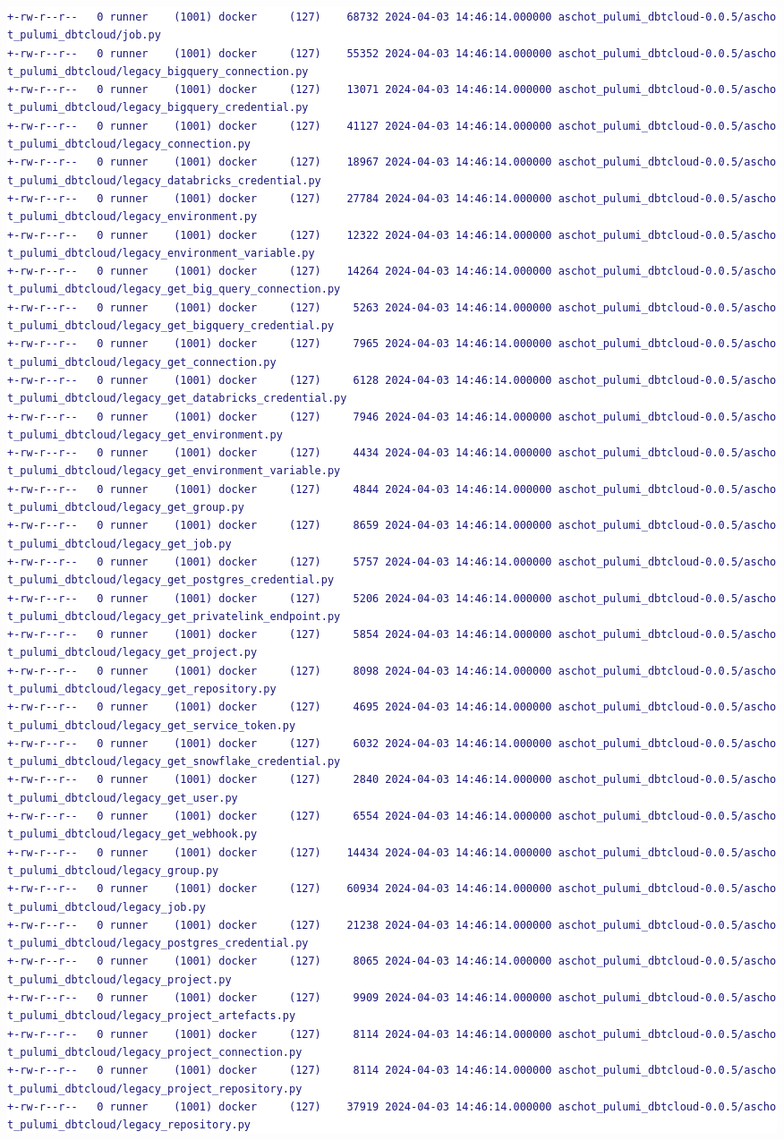 ```diff
+-rw-r--r--   0 runner    (1001) docker     (127)    68732 2024-04-03 14:46:14.000000 aschot_pulumi_dbtcloud-0.0.5/aschot_pulumi_dbtcloud/job.py
+-rw-r--r--   0 runner    (1001) docker     (127)    55352 2024-04-03 14:46:14.000000 aschot_pulumi_dbtcloud-0.0.5/aschot_pulumi_dbtcloud/legacy_bigquery_connection.py
+-rw-r--r--   0 runner    (1001) docker     (127)    13071 2024-04-03 14:46:14.000000 aschot_pulumi_dbtcloud-0.0.5/aschot_pulumi_dbtcloud/legacy_bigquery_credential.py
+-rw-r--r--   0 runner    (1001) docker     (127)    41127 2024-04-03 14:46:14.000000 aschot_pulumi_dbtcloud-0.0.5/aschot_pulumi_dbtcloud/legacy_connection.py
+-rw-r--r--   0 runner    (1001) docker     (127)    18967 2024-04-03 14:46:14.000000 aschot_pulumi_dbtcloud-0.0.5/aschot_pulumi_dbtcloud/legacy_databricks_credential.py
+-rw-r--r--   0 runner    (1001) docker     (127)    27784 2024-04-03 14:46:14.000000 aschot_pulumi_dbtcloud-0.0.5/aschot_pulumi_dbtcloud/legacy_environment.py
+-rw-r--r--   0 runner    (1001) docker     (127)    12322 2024-04-03 14:46:14.000000 aschot_pulumi_dbtcloud-0.0.5/aschot_pulumi_dbtcloud/legacy_environment_variable.py
+-rw-r--r--   0 runner    (1001) docker     (127)    14264 2024-04-03 14:46:14.000000 aschot_pulumi_dbtcloud-0.0.5/aschot_pulumi_dbtcloud/legacy_get_big_query_connection.py
+-rw-r--r--   0 runner    (1001) docker     (127)     5263 2024-04-03 14:46:14.000000 aschot_pulumi_dbtcloud-0.0.5/aschot_pulumi_dbtcloud/legacy_get_bigquery_credential.py
+-rw-r--r--   0 runner    (1001) docker     (127)     7965 2024-04-03 14:46:14.000000 aschot_pulumi_dbtcloud-0.0.5/aschot_pulumi_dbtcloud/legacy_get_connection.py
+-rw-r--r--   0 runner    (1001) docker     (127)     6128 2024-04-03 14:46:14.000000 aschot_pulumi_dbtcloud-0.0.5/aschot_pulumi_dbtcloud/legacy_get_databricks_credential.py
+-rw-r--r--   0 runner    (1001) docker     (127)     7946 2024-04-03 14:46:14.000000 aschot_pulumi_dbtcloud-0.0.5/aschot_pulumi_dbtcloud/legacy_get_environment.py
+-rw-r--r--   0 runner    (1001) docker     (127)     4434 2024-04-03 14:46:14.000000 aschot_pulumi_dbtcloud-0.0.5/aschot_pulumi_dbtcloud/legacy_get_environment_variable.py
+-rw-r--r--   0 runner    (1001) docker     (127)     4844 2024-04-03 14:46:14.000000 aschot_pulumi_dbtcloud-0.0.5/aschot_pulumi_dbtcloud/legacy_get_group.py
+-rw-r--r--   0 runner    (1001) docker     (127)     8659 2024-04-03 14:46:14.000000 aschot_pulumi_dbtcloud-0.0.5/aschot_pulumi_dbtcloud/legacy_get_job.py
+-rw-r--r--   0 runner    (1001) docker     (127)     5757 2024-04-03 14:46:14.000000 aschot_pulumi_dbtcloud-0.0.5/aschot_pulumi_dbtcloud/legacy_get_postgres_credential.py
+-rw-r--r--   0 runner    (1001) docker     (127)     5206 2024-04-03 14:46:14.000000 aschot_pulumi_dbtcloud-0.0.5/aschot_pulumi_dbtcloud/legacy_get_privatelink_endpoint.py
+-rw-r--r--   0 runner    (1001) docker     (127)     5854 2024-04-03 14:46:14.000000 aschot_pulumi_dbtcloud-0.0.5/aschot_pulumi_dbtcloud/legacy_get_project.py
+-rw-r--r--   0 runner    (1001) docker     (127)     8098 2024-04-03 14:46:14.000000 aschot_pulumi_dbtcloud-0.0.5/aschot_pulumi_dbtcloud/legacy_get_repository.py
+-rw-r--r--   0 runner    (1001) docker     (127)     4695 2024-04-03 14:46:14.000000 aschot_pulumi_dbtcloud-0.0.5/aschot_pulumi_dbtcloud/legacy_get_service_token.py
+-rw-r--r--   0 runner    (1001) docker     (127)     6032 2024-04-03 14:46:14.000000 aschot_pulumi_dbtcloud-0.0.5/aschot_pulumi_dbtcloud/legacy_get_snowflake_credential.py
+-rw-r--r--   0 runner    (1001) docker     (127)     2840 2024-04-03 14:46:14.000000 aschot_pulumi_dbtcloud-0.0.5/aschot_pulumi_dbtcloud/legacy_get_user.py
+-rw-r--r--   0 runner    (1001) docker     (127)     6554 2024-04-03 14:46:14.000000 aschot_pulumi_dbtcloud-0.0.5/aschot_pulumi_dbtcloud/legacy_get_webhook.py
+-rw-r--r--   0 runner    (1001) docker     (127)    14434 2024-04-03 14:46:14.000000 aschot_pulumi_dbtcloud-0.0.5/aschot_pulumi_dbtcloud/legacy_group.py
+-rw-r--r--   0 runner    (1001) docker     (127)    60934 2024-04-03 14:46:14.000000 aschot_pulumi_dbtcloud-0.0.5/aschot_pulumi_dbtcloud/legacy_job.py
+-rw-r--r--   0 runner    (1001) docker     (127)    21238 2024-04-03 14:46:14.000000 aschot_pulumi_dbtcloud-0.0.5/aschot_pulumi_dbtcloud/legacy_postgres_credential.py
+-rw-r--r--   0 runner    (1001) docker     (127)     8065 2024-04-03 14:46:14.000000 aschot_pulumi_dbtcloud-0.0.5/aschot_pulumi_dbtcloud/legacy_project.py
+-rw-r--r--   0 runner    (1001) docker     (127)     9909 2024-04-03 14:46:14.000000 aschot_pulumi_dbtcloud-0.0.5/aschot_pulumi_dbtcloud/legacy_project_artefacts.py
+-rw-r--r--   0 runner    (1001) docker     (127)     8114 2024-04-03 14:46:14.000000 aschot_pulumi_dbtcloud-0.0.5/aschot_pulumi_dbtcloud/legacy_project_connection.py
+-rw-r--r--   0 runner    (1001) docker     (127)     8114 2024-04-03 14:46:14.000000 aschot_pulumi_dbtcloud-0.0.5/aschot_pulumi_dbtcloud/legacy_project_repository.py
+-rw-r--r--   0 runner    (1001) docker     (127)    37919 2024-04-03 14:46:14.000000 aschot_pulumi_dbtcloud-0.0.5/aschot_pulumi_dbtcloud/legacy_repository.py
```